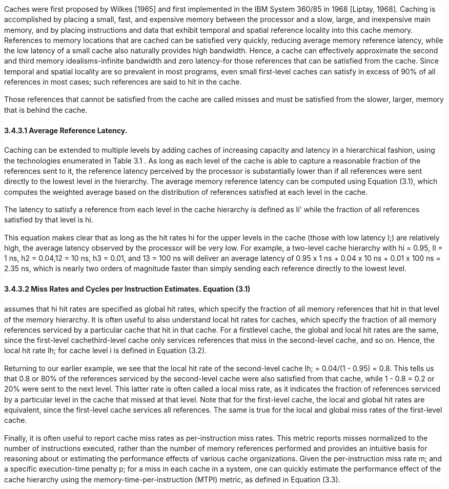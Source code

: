 Caches were first proposed by Wilkes [1965] and first implemented in the IBM System 360/85 in 1968 [Liptay, 1968]. Caching is accomplished by placing a small, fast, and expensive memory between the processor and a slow, large, and inexpensive main memory, and by placing instructions and data that exhibit temporal and spatial reference locality into this cache memory. References to memory locations that are cached can be satisfied very quickly, reducing average memory reference latency, while the low latency of a small cache also naturally provides high bandwidth. Hence, a cache can effectively approximate the second and third memory idealisms-infinite bandwidth and zero latency-for those references that can be satisfied from the cache. Since temporal and spatial locality are so prevalent in most programs, even small first-level caches can satisfy in excess of 90% of all references in most cases; such references are said to hit in the cache.

Those references that cannot be satisfied from the cache are called misses and must be satisfied from the slower, larger, memory that is behind the cache.


#### 3.4.3.1 Average Reference Latency. 
Caching can be extended to multiple levels
by adding caches of increasing capacity and latency in a hierarchical fashion, using the technologies enumerated in Table 3.1 . As long as each level of the cache is able to capture a reasonable fraction of the references sent to it, the reference latency perceived by the processor is substantially lower than if all references were sent directly to the lowest level in the hierarchy. The average memory reference latency can be computed using Equation (3.1), which computes the weighted average based on the distribution of references satisfied at each level in the cache.

The latency to satisfy a reference from each level in the cache hierarchy is defined as Ii' while the fraction of all references satisfied by that level is hi.

This equation makes clear that as long as the hit rates hi for the upper levels in the cache (those with low latency I;) are relatively high, the average latency observed by the processor will be very low. For example, a two-level cache hierarchy with hi = 0.95, II = 1 ns, h2 = 0.04,12 = 10 ns, h3 = 0.01, and 13 = 100 ns will deliver an average latency of 0.95 x 1 ns + 0.04 x 10 ns + 0.01 x 100 ns = 2.35 ns, which is nearly two orders of magnitude faster than simply sending each reference directly to the lowest level.



#### 3.4.3.2 Miss Rates and Cycles per Instruction Estimates.  Equation (3.1)
assumes that hi hit rates are specified as global hit rates, which specify the fraction of all memory references that hit in that level of the memory hierarchy. It is often useful to also understand local hit rates for caches, which specify the fraction of all memory references serviced by a particular cache that hit in that cache. For a firstlevel cache, the global and local hit rates are the same, since the first-level cachethird-level cache only services references that miss in the second-level cache, and so on. Hence, the local hit rate Ih; for cache level i is defined in Equation (3.2).


Returning to our earlier example, we see that the local hit rate of the second-level cache Ih; = 0.04/(1 - 0.95) = 0.8. This tells us that 0.8 or 80% of the references serviced by the second-level cache were also satisfied from that cache, while 1 - 0.8 = 0.2 or 20% were sent to the next level. This latter rate is often called a local miss rate, as it indicates the fraction of references serviced by a particular level in the cache that missed at that level. Note that for the first-level cache, the local and global hit rates are equivalent, since the first-level cache services all references. The same is true for the local and global miss rates of the first-level cache.

Finally, it is often useful to report cache miss rates as per-instruction miss rates.
This metric reports misses normalized to the number of instructions executed, rather than the number of memory references performed and provides an intuitive basis for reasoning about or estimating the performance effects of various cache organizations. Given the per-instruction miss rate m; and a specific execution-time penalty p; for a miss in each cache in a system, one can quickly estimate the performance effect of the cache hierarchy using the memory-time-per-instruction (MTPI) metric, as defined in Equation (3.3).
